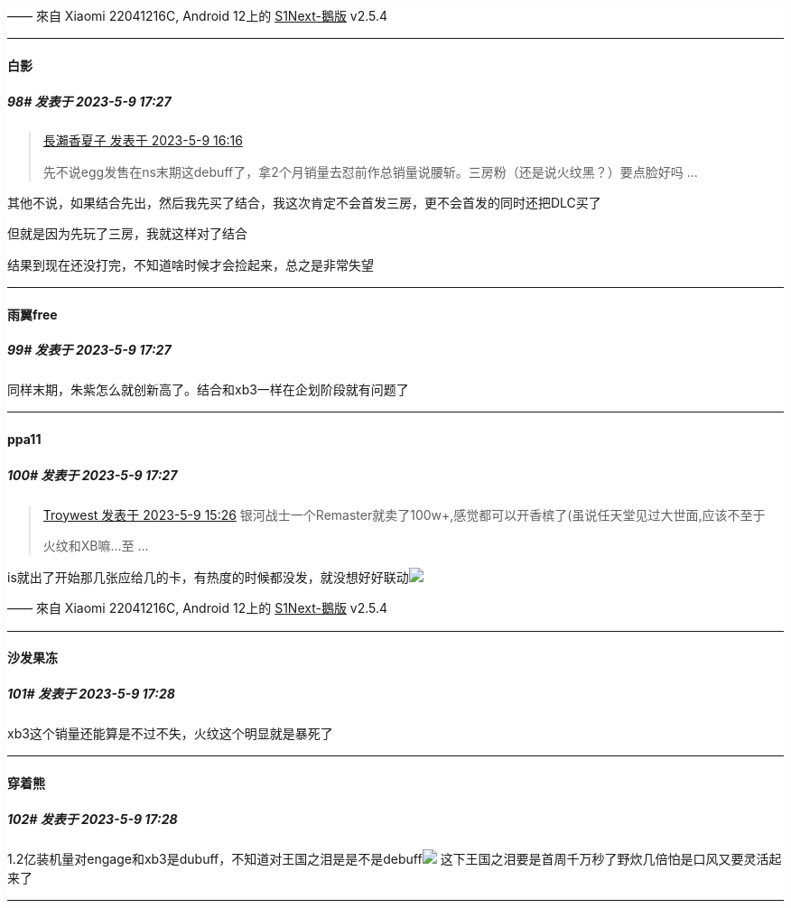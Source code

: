 —— 來自 Xiaomi 22041216C, Android 12上的 [S1Next-鵝版](https://github.com/ykrank/S1-Next/releases) v2.5.4

*****

####  白影  
##### 98#       发表于 2023-5-9 17:27

<blockquote><a href="httphttps://bbs.saraba1st.com/2b/forum.php?mod=redirect&amp;goto=findpost&amp;pid=60788528&amp;ptid=2133721" target="_blank">長瀨香夏子 发表于 2023-5-9 16:16</a>

先不说egg发售在ns末期这debuff了，拿2个月销量去怼前作总销量说腰斩。三房粉（还是说火纹黑？）要点脸好吗 ...</blockquote>
其他不说，如果结合先出，然后我先买了结合，我这次肯定不会首发三房，更不会首发的同时还把DLC买了

但就是因为先玩了三房，我就这样对了结合

结果到现在还没打完，不知道啥时候才会捡起来，总之是非常失望

*****

####  雨翼free  
##### 99#       发表于 2023-5-9 17:27

同样末期，朱紫怎么就创新高了。结合和xb3一样在企划阶段就有问题了

*****

####  ppa11  
##### 100#       发表于 2023-5-9 17:27

<blockquote><a href="httphttps://bbs.saraba1st.com/2b/forum.php?mod=redirect&amp;goto=findpost&amp;pid=60787813&amp;ptid=2133721" target="_blank">Troywest 发表于 2023-5-9 15:26</a>
银河战士一个Remaster就卖了100w+,感觉都可以开香槟了(虽说任天堂见过大世面,应该不至于

火纹和XB嘛...至 ...</blockquote>
is就出了开始那几张应给几的卡，有热度的时候都没发，就没想好好联动<img src="https://static.saraba1st.com/image/smiley/face2017/001.png" referrerpolicy="no-referrer">

—— 來自 Xiaomi 22041216C, Android 12上的 [S1Next-鵝版](https://github.com/ykrank/S1-Next/releases) v2.5.4

*****

####  沙发果冻  
##### 101#       发表于 2023-5-9 17:28

xb3这个销量还能算是不过不失，火纹这个明显就是暴死了

*****

####  穿着熊  
##### 102#       发表于 2023-5-9 17:28

1.2亿装机量对engage和xb3是dubuff，不知道对王国之泪是是不是debuff<img src="https://static.saraba1st.com/image/smiley/face2017/053.png" referrerpolicy="no-referrer">
这下王国之泪要是首周千万秒了野炊几倍怕是口风又要灵活起来了


*****
